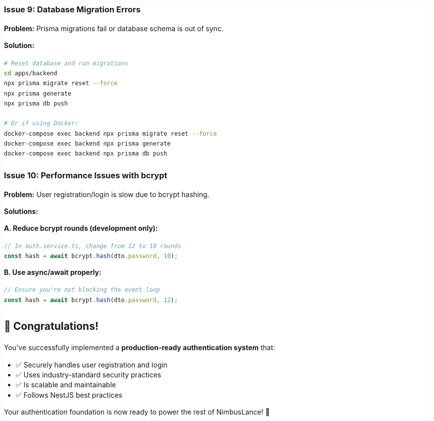 ### Issue 9: Database Migration Errors

**Problem:** Prisma migrations fail or database schema is out of sync.

**Solution:**
```bash
# Reset database and run migrations
cd apps/backend
npx prisma migrate reset --force
npx prisma generate
npx prisma db push

# Or if using Docker:
docker-compose exec backend npx prisma migrate reset --force
docker-compose exec backend npx prisma generate
docker-compose exec backend npx prisma db push
```

### Issue 10: Performance Issues with bcrypt

**Problem:** User registration/login is slow due to bcrypt hashing.

**Solutions:**

**A. Reduce bcrypt rounds (development only):**
```typescript
// In auth.service.ts, change from 12 to 10 rounds
const hash = await bcrypt.hash(dto.password, 10);
```

**B. Use async/await properly:**
```typescript
// Ensure you're not blocking the event loop
const hash = await bcrypt.hash(dto.password, 12);
```

## 🎉 Congratulations!

You've successfully implemented a **production-ready authentication system** that:

- ✅ Securely handles user registration and login
- ✅ Uses industry-standard security practices
- ✅ Is scalable and maintainable
- ✅ Follows NestJS best practices

Your authentication foundation is now ready to power the rest of NimbusLance! 🚀